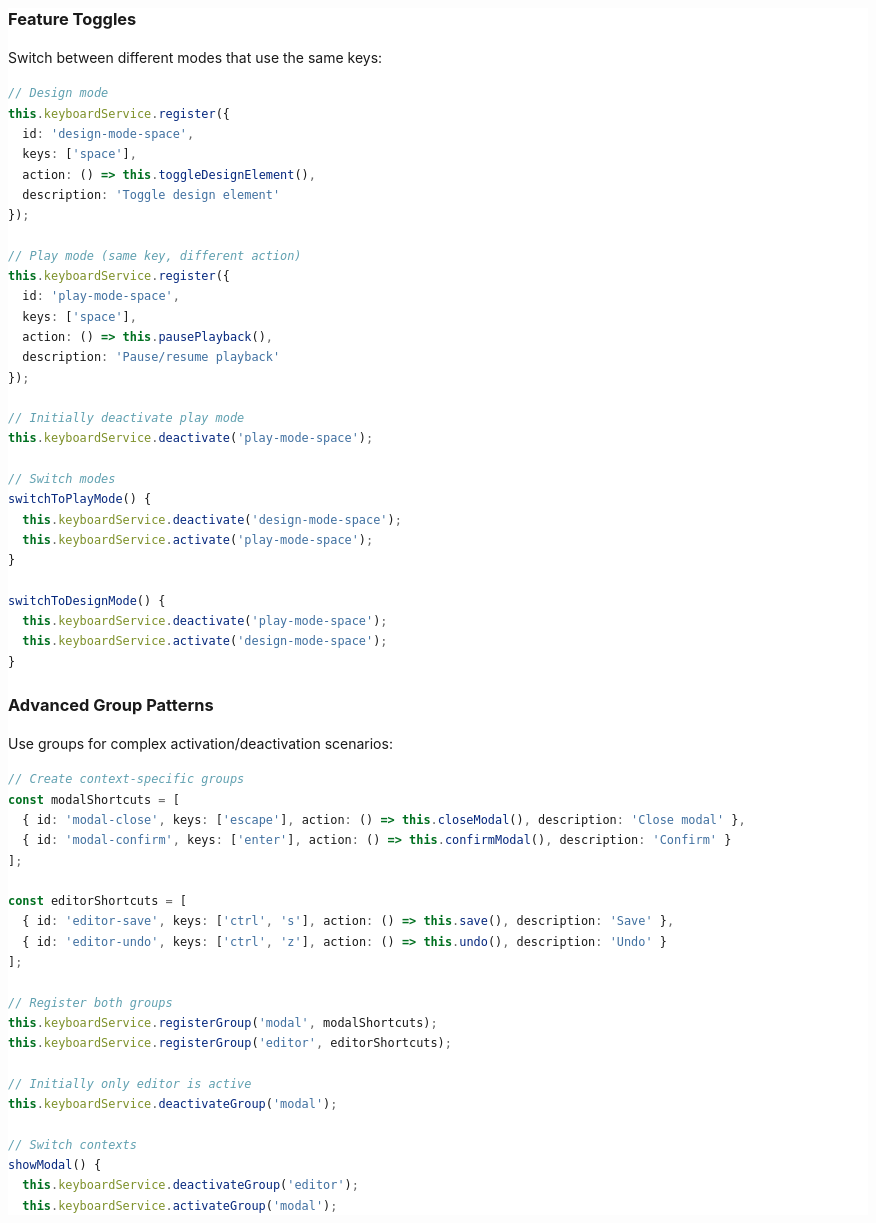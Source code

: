 ### Feature Toggles

Switch between different modes that use the same keys:

```typescript
// Design mode
this.keyboardService.register({
  id: 'design-mode-space',
  keys: ['space'],
  action: () => this.toggleDesignElement(),
  description: 'Toggle design element'
});

// Play mode (same key, different action)
this.keyboardService.register({
  id: 'play-mode-space',
  keys: ['space'],
  action: () => this.pausePlayback(),
  description: 'Pause/resume playback'
});

// Initially deactivate play mode
this.keyboardService.deactivate('play-mode-space');

// Switch modes
switchToPlayMode() {
  this.keyboardService.deactivate('design-mode-space');
  this.keyboardService.activate('play-mode-space');
}

switchToDesignMode() {
  this.keyboardService.deactivate('play-mode-space');
  this.keyboardService.activate('design-mode-space');
}
```

### Advanced Group Patterns

Use groups for complex activation/deactivation scenarios:

```typescript
// Create context-specific groups
const modalShortcuts = [
  { id: 'modal-close', keys: ['escape'], action: () => this.closeModal(), description: 'Close modal' },
  { id: 'modal-confirm', keys: ['enter'], action: () => this.confirmModal(), description: 'Confirm' }
];

const editorShortcuts = [
  { id: 'editor-save', keys: ['ctrl', 's'], action: () => this.save(), description: 'Save' },
  { id: 'editor-undo', keys: ['ctrl', 'z'], action: () => this.undo(), description: 'Undo' }
];

// Register both groups
this.keyboardService.registerGroup('modal', modalShortcuts);
this.keyboardService.registerGroup('editor', editorShortcuts);

// Initially only editor is active
this.keyboardService.deactivateGroup('modal');

// Switch contexts
showModal() {
  this.keyboardService.deactivateGroup('editor');
  this.keyboardService.activateGroup('modal');
```